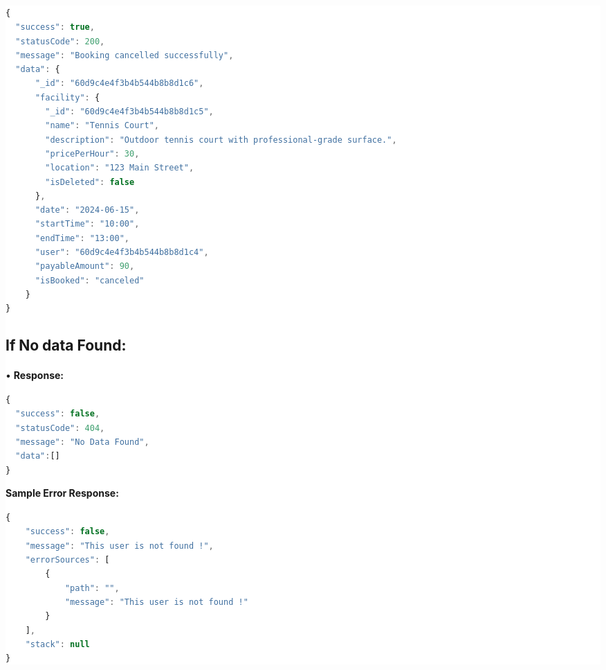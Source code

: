 ```jsx
{
  "success": true,
  "statusCode": 200,
  "message": "Booking cancelled successfully",
  "data": {
      "_id": "60d9c4e4f3b4b544b8b8d1c6",
      "facility": {
        "_id": "60d9c4e4f3b4b544b8b8d1c5",
        "name": "Tennis Court",
        "description": "Outdoor tennis court with professional-grade surface.",
        "pricePerHour": 30,
        "location": "123 Main Street",
        "isDeleted": false
      },
      "date": "2024-06-15",
      "startTime": "10:00",
      "endTime": "13:00",
      "user": "60d9c4e4f3b4b544b8b8d1c4",
      "payableAmount": 90,
      "isBooked": "canceled"
    }
}
```

## If No data Found:

• **Response:**

```jsx
{
  "success": false,
  "statusCode": 404,
  "message": "No Data Found",
  "data":[]
}
```

**Sample Error Response:**

```jsx
{
    "success": false,
    "message": "This user is not found !",
    "errorSources": [
        {
            "path": "",
            "message": "This user is not found !"
        }
    ],
    "stack": null
}
```
